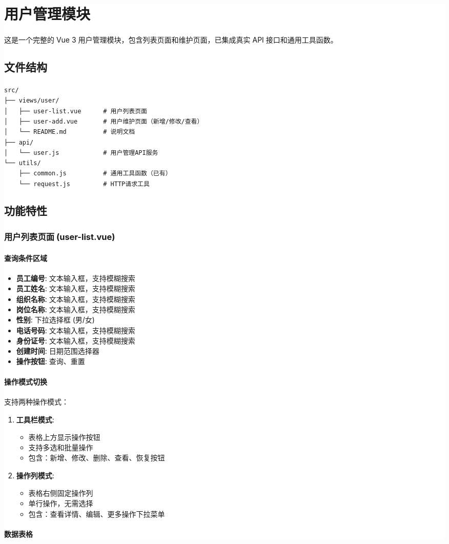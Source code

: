 # 用户管理模块

这是一个完整的 Vue 3 用户管理模块，包含列表页面和维护页面，已集成真实 API 接口和通用工具函数。

## 文件结构

```
src/
├── views/user/
│   ├── user-list.vue      # 用户列表页面
│   ├── user-add.vue       # 用户维护页面（新增/修改/查看）
│   └── README.md          # 说明文档
├── api/
│   └── user.js            # 用户管理API服务
└── utils/
    ├── common.js          # 通用工具函数（已有）
    └── request.js         # HTTP请求工具
```

## 功能特性

### 用户列表页面 (user-list.vue)

#### 查询条件区域

-   **员工编号**: 文本输入框，支持模糊搜索
-   **员工姓名**: 文本输入框，支持模糊搜索
-   **组织名称**: 文本输入框，支持模糊搜索
-   **岗位名称**: 文本输入框，支持模糊搜索
-   **性别**: 下拉选择框 (男/女)
-   **电话号码**: 文本输入框，支持模糊搜索
-   **身份证号**: 文本输入框，支持模糊搜索
-   **创建时间**: 日期范围选择器
-   **操作按钮**: 查询、重置

#### 操作模式切换

支持两种操作模式：

1. **工具栏模式**:

    - 表格上方显示操作按钮
    - 支持多选和批量操作
    - 包含：新增、修改、删除、查看、恢复按钮

2. **操作列模式**:
    - 表格右侧固定操作列
    - 单行操作，无需选择
    - 包含：查看详情、编辑、更多操作下拉菜单

#### 数据表格
